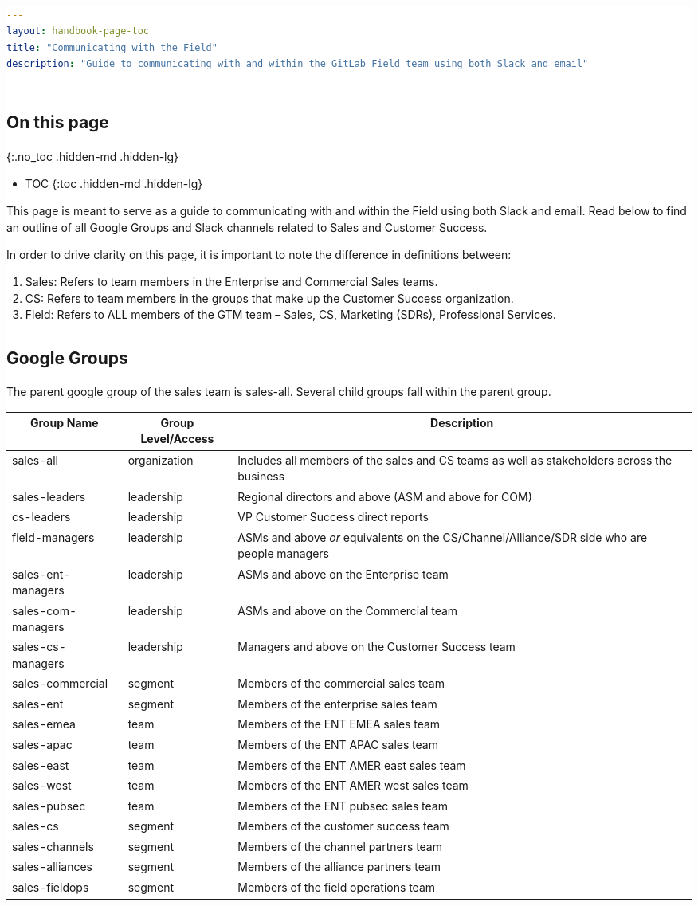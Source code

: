 ```yaml
---
layout: handbook-page-toc
title: "Communicating with the Field"
description: "Guide to communicating with and within the GitLab Field team using both Slack and email"
---
```


## On this page
{:.no_toc .hidden-md .hidden-lg}

- TOC
{:toc .hidden-md .hidden-lg}

This page is meant to serve as a guide to communicating with and within the Field using both Slack and email. Read below to find an outline of all Google Groups and Slack channels related to Sales and Customer Success. 

In order to drive clarity on this page, it is important to note the difference in definitions between:
1. Sales: Refers to team members in the Enterprise and Commercial Sales teams.
1. CS: Refers to team members in the groups that make up the Customer Success organization.
1. Field: Refers to ALL members of the GTM team – Sales, CS, Marketing (SDRs), Professional Services.

## Google Groups

The parent google group of the sales team is sales-all. Several child groups fall within the parent group. 

| Group Name | Group Level/Access | Description |
| ------ | ------ | ------ |
| sales-all | organization | Includes all members of the sales and CS teams as well as stakeholders across the business |
| sales-leaders | leadership | Regional directors and above (ASM and above for COM) | 
| cs-leaders | leadership | VP Customer Success direct reports | 
| field-managers | leadership | ASMs and above _or_ equivalents on the CS/Channel/Alliance/SDR side who are people managers | 
| sales-ent-managers | leadership | ASMs and above on the Enterprise team | 
| sales-com-managers | leadership | ASMs and above on the Commercial team | 
| sales-cs-managers | leadership | Managers and above on the Customer Success team | 
| sales-commercial | segment | Members of the commercial sales team | 
| sales-ent | segment | Members of the enterprise sales team | 
| sales-emea | team | Members of the ENT EMEA sales team | 
| sales-apac | team | Members of the ENT APAC sales team | 
| sales-east | team | Members of the ENT AMER east sales team | 
| sales-west | team | Members of the ENT AMER west sales team | 
| sales-pubsec | team | Members of the ENT pubsec sales team | 
| sales-cs | segment | Members of the customer success team | 
| sales-channels | segment | Members of the channel partners team | 
| sales-alliances | segment | Members of the alliance partners team | 
| sales-fieldops | segment | Members of the field operations team |